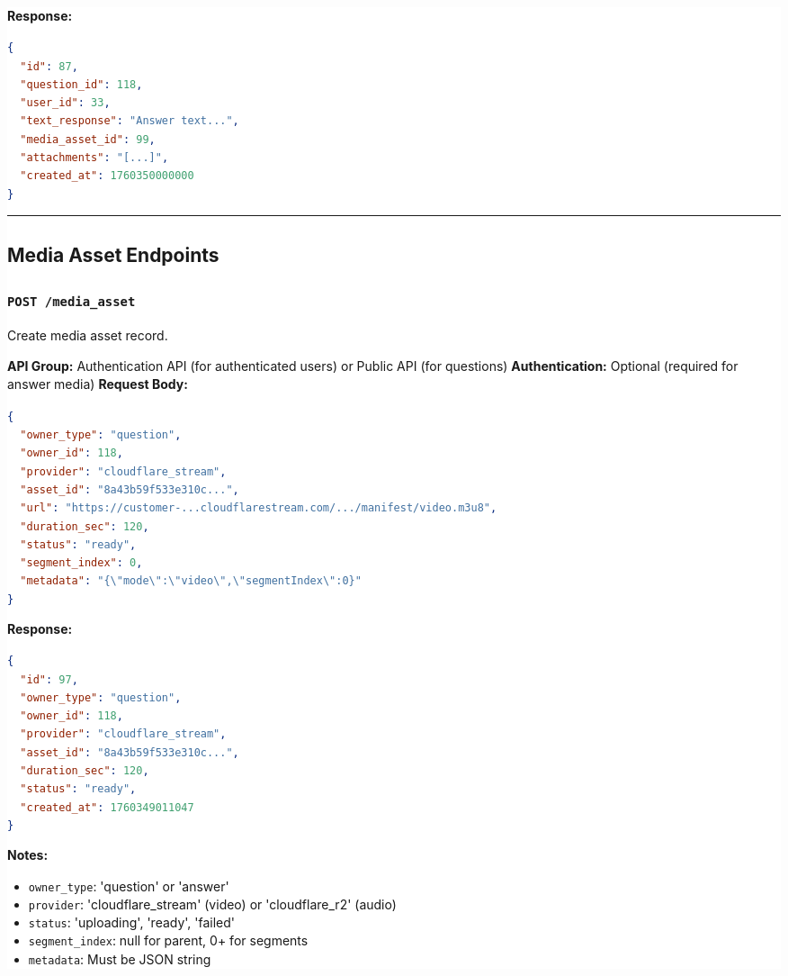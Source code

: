 **Response:**
```json
{
  "id": 87,
  "question_id": 118,
  "user_id": 33,
  "text_response": "Answer text...",
  "media_asset_id": 99,
  "attachments": "[...]",
  "created_at": 1760350000000
}
```

---

## Media Asset Endpoints

### `POST /media_asset`
Create media asset record.

**API Group:** Authentication API (for authenticated users) or Public API (for questions)
**Authentication:** Optional (required for answer media)
**Request Body:**
```json
{
  "owner_type": "question",
  "owner_id": 118,
  "provider": "cloudflare_stream",
  "asset_id": "8a43b59f533e310c...",
  "url": "https://customer-...cloudflarestream.com/.../manifest/video.m3u8",
  "duration_sec": 120,
  "status": "ready",
  "segment_index": 0,
  "metadata": "{\"mode\":\"video\",\"segmentIndex\":0}"
}
```

**Response:**
```json
{
  "id": 97,
  "owner_type": "question",
  "owner_id": 118,
  "provider": "cloudflare_stream",
  "asset_id": "8a43b59f533e310c...",
  "duration_sec": 120,
  "status": "ready",
  "created_at": 1760349011047
}
```

**Notes:**
- `owner_type`: 'question' or 'answer'
- `provider`: 'cloudflare_stream' (video) or 'cloudflare_r2' (audio)
- `status`: 'uploading', 'ready', 'failed'
- `segment_index`: null for parent, 0+ for segments
- `metadata`: Must be JSON string

